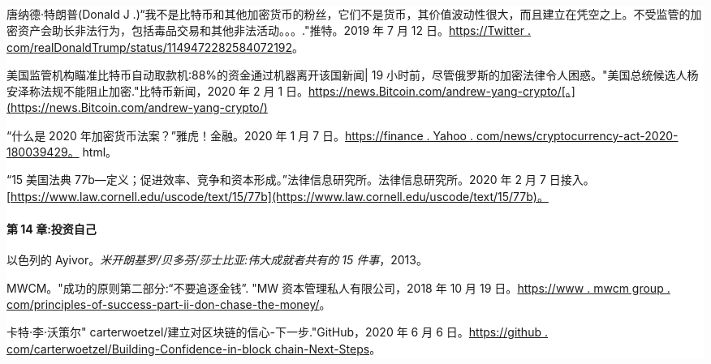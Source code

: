 唐纳德·特朗普(Donald J .)“我不是比特币和其他加密货币的粉丝，它们不是货币，其价值波动性很大，而且建立在凭空之上。不受监管的加密资产会助长非法行为，包括毒品交易和其他非法活动。。。."推特。2019 年 7 月 12 日。[https://Twitter . com/realDonaldTrump/status/1149472282584072192](https://twitter.com/realDonaldTrump/status/1149472282584072192)。

美国监管机构瞄准比特币自动取款机:88%的资金通过机器离开该国新闻| 19 小时前，尽管俄罗斯的加密法律令人困惑。"美国总统候选人杨安泽称法规不能阻止加密."比特币新闻，2020 年 2 月 1 日。https://news.Bitcoin.com/andrew-yang-crypto/[。](https://news.Bitcoin.com/andrew-yang-crypto/)

“什么是 2020 年加密货币法案？”雅虎！金融。2020 年 1 月 7 日。[https://finance . Yahoo . com/news/cryptocurrency-act-2020-180039429](https://finance.yahoo.com/news/cryptocurrency-act-2020-180039429)[。](https://finance.yahoo.com/news/cryptocurrency-act-2020-180039429.html) html。

“15 美国法典 77b—定义；促进效率、竞争和资本形成。”法律信息研究所。法律信息研究所。2020 年 2 月 7 日接入。[https://www.law.cornell.edu/uscode/text/15/77b](https://www.law.cornell.edu/uscode/text/15/77b)。

#### **第 14 章:投资自己**

以色列的 Ayivor。*米开朗基罗/贝多芬/莎士比亚:伟大成就者共有的 15 件事*，2013。

MWCM。"成功的原则第二部分:“不要追逐金钱”. "MW 资本管理私人有限公司，2018 年 10 月 19 日。[https://www . mwcm group . com/principles-of-success-part-ii-don-chase-the-money/](https://www.mwcmgroup.com/principles-of-success-part-ii-dont-chase-the-money/)。

卡特·李·沃策尔" carterwoetzel/建立对区块链的信心-下一步."GitHub，2020 年 6 月 6 日。[https://github . com/carterwoetzel/Building-Confidence-in-block chain-Next-Steps](https://github.com/CarterLWoetzel/Building-Confidence-in-Blockchain---Next-Steps)。